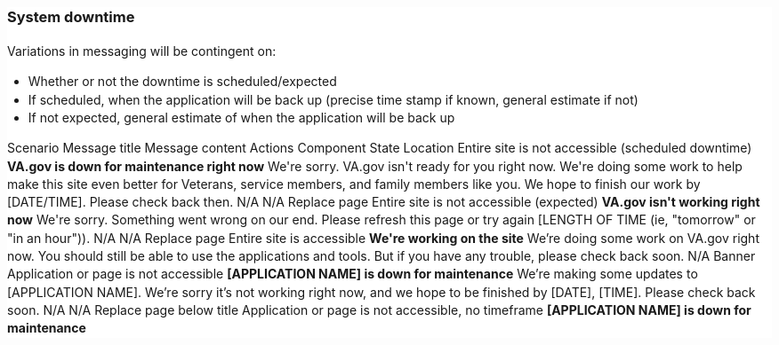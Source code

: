 ### System downtime

Variations in messaging will be contingent on:

- Whether or not the downtime is scheduled/expected
- If scheduled, when the application will be back up (precise time stamp if known, general estimate if not)
- If not expected, general estimate of when the application will be back up

<va-table table-type="bordered">
  <va-table-row>
    <span>Scenario</span>
    <span>Message title</span>
    <span>Message content</span>
    <span>Actions</span>
    <span>Component</span>
    <span>State</span>
    <span>Location</span>
  </va-table-row>
  <va-table-row>
    <span>Entire site is not accessible (scheduled downtime)</span>
    <span><strong>VA.gov is down for maintenance right now</strong></span>
    <span>We're sorry. VA.gov isn't ready for you right now. We're doing some work to help make this site even better for Veterans, service members, and family members like you. We hope to finish our work by [DATE/TIME]. Please check back then.</span>
    <span>N/A</span>
    <span><va-link href="/foundation/typography" text="Plain text"></va-link></span>
    <span>N/A</span>
    <span>Replace page</span>
  </va-table-row>
  <va-table-row>
    <span>Entire site is not accessible (expected)</span>
    <span><strong>VA.gov isn't working right now</strong></span>
    <span>We're sorry. Something went wrong on our end. Please refresh this page or try again [LENGTH OF TIME (ie, "tomorrow" or "in an hour")).</span>
    <span>N/A</span>
    <span><va-link href="/foundation/typography" text="Plain text"></va-link></span>
    <span>N/A</span>
    <span>Replace page</span>
  </va-table-row>
  <va-table-row>
    <span>Entire site is accessible</span>
    <span><strong>We're working on the site</strong></span>
    <span>We’re doing some work on VA.gov right now. You should still be able to use the applications and tools. But if you have any trouble, please check back soon.</span>
    <span>N/A</span>
    <span><va-link href="/components/alert" text="Alert box"></va-link></span>
    <span><va-link href="/components/alert#warning-alert" text="Warning alert"></va-link></span>
    <span>Banner</span>
  </va-table-row>
  <va-table-row>
    <span>Application or page is not accessible</span>
    <span><strong>[APPLICATION NAME] is down for maintenance</strong></span>
    <span>We’re making some updates to [APPLICATION NAME]. We’re sorry it’s not working right now, and we hope to be finished by [DATE], [TIME]. Please check back soon.</span>
    <span>N/A</span>
    <span><va-link href="/foundation/typography" text="Plain text"></va-link></span>
    <span>N/A</span>
    <span>Replace page below title</span>
  </va-table-row>
  <va-table-row>
    <span>Application or page is not accessible, no timeframe</span>
    <span><strong>[APPLICATION NAME] is down for maintenance</strong></span>